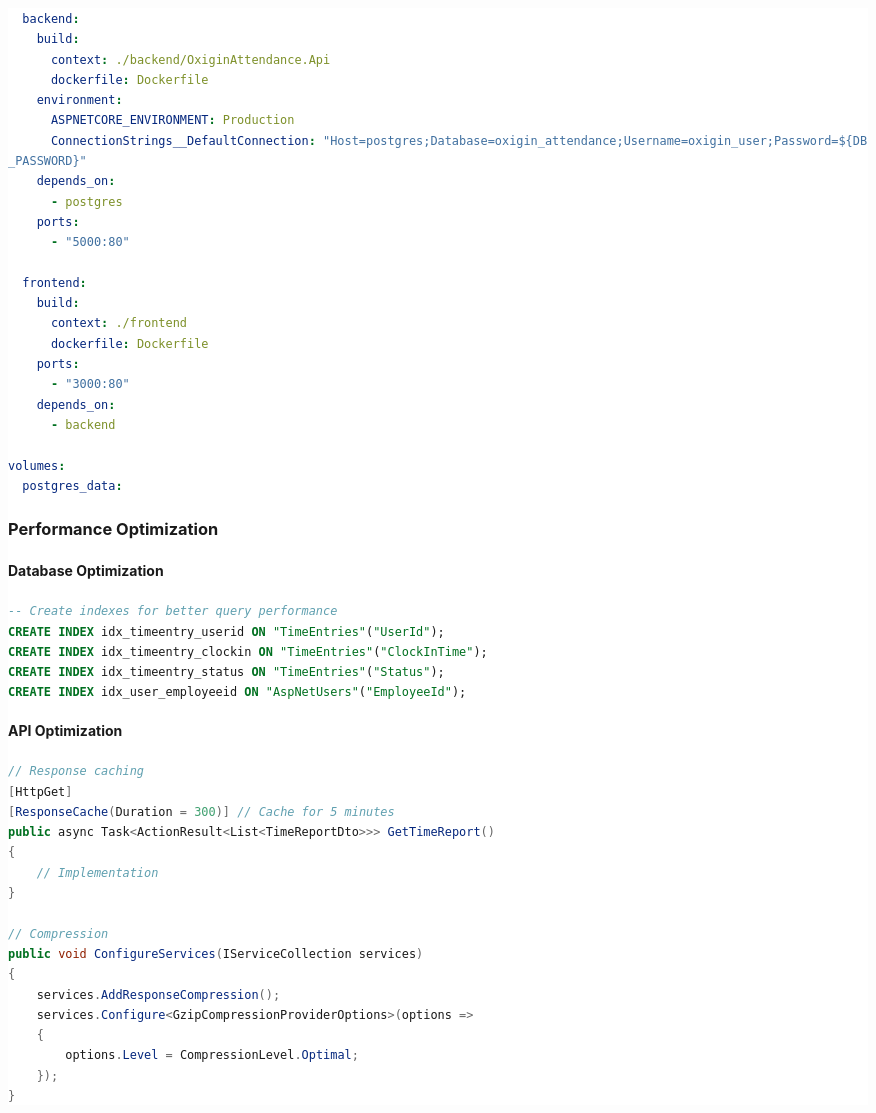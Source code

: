 ```yaml
  backend:
    build:
      context: ./backend/OxiginAttendance.Api
      dockerfile: Dockerfile
    environment:
      ASPNETCORE_ENVIRONMENT: Production
      ConnectionStrings__DefaultConnection: "Host=postgres;Database=oxigin_attendance;Username=oxigin_user;Password=${DB_PASSWORD}"
    depends_on:
      - postgres
    ports:
      - "5000:80"

  frontend:
    build:
      context: ./frontend
      dockerfile: Dockerfile
    ports:
      - "3000:80"
    depends_on:
      - backend

volumes:
  postgres_data:
```

### Performance Optimization

#### Database Optimization
```sql
-- Create indexes for better query performance
CREATE INDEX idx_timeentry_userid ON "TimeEntries"("UserId");
CREATE INDEX idx_timeentry_clockin ON "TimeEntries"("ClockInTime");
CREATE INDEX idx_timeentry_status ON "TimeEntries"("Status");
CREATE INDEX idx_user_employeeid ON "AspNetUsers"("EmployeeId");
```

#### API Optimization
```csharp
// Response caching
[HttpGet]
[ResponseCache(Duration = 300)] // Cache for 5 minutes
public async Task<ActionResult<List<TimeReportDto>>> GetTimeReport()
{
    // Implementation
}

// Compression
public void ConfigureServices(IServiceCollection services)
{
    services.AddResponseCompression();
    services.Configure<GzipCompressionProviderOptions>(options =>
    {
        options.Level = CompressionLevel.Optimal;
    });
}
```
